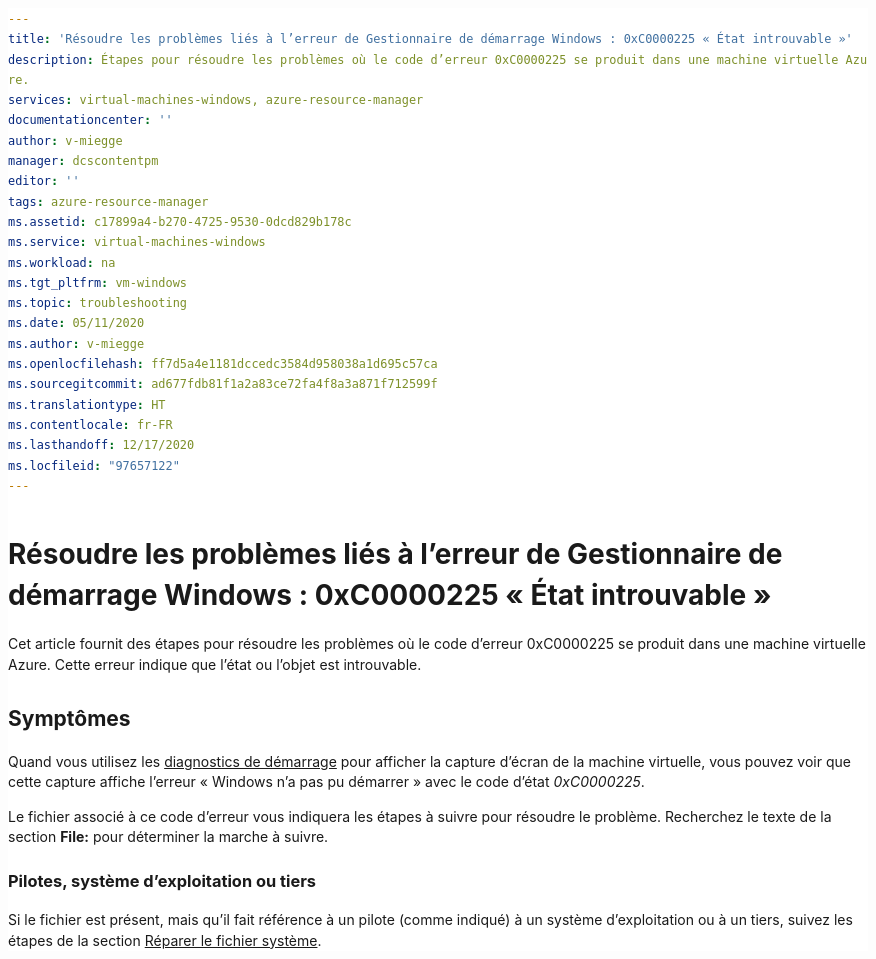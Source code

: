 ```yaml
---
title: 'Résoudre les problèmes liés à l’erreur de Gestionnaire de démarrage Windows : 0xC0000225 « État introuvable »'
description: Étapes pour résoudre les problèmes où le code d’erreur 0xC0000225 se produit dans une machine virtuelle Azure.
services: virtual-machines-windows, azure-resource-manager
documentationcenter: ''
author: v-miegge
manager: dcscontentpm
editor: ''
tags: azure-resource-manager
ms.assetid: c17899a4-b270-4725-9530-0dcd829b178c
ms.service: virtual-machines-windows
ms.workload: na
ms.tgt_pltfrm: vm-windows
ms.topic: troubleshooting
ms.date: 05/11/2020
ms.author: v-miegge
ms.openlocfilehash: ff7d5a4e1181dccedc3584d958038a1d695c57ca
ms.sourcegitcommit: ad677fdb81f1a2a83ce72fa4f8a3a871f712599f
ms.translationtype: HT
ms.contentlocale: fr-FR
ms.lasthandoff: 12/17/2020
ms.locfileid: "97657122"
---
```

# <a name="troubleshoot-windows-boot-manager-error----0xc0000225-status-not-found"></a>Résoudre les problèmes liés à l’erreur de Gestionnaire de démarrage Windows : 0xC0000225 « État introuvable »
 
Cet article fournit des étapes pour résoudre les problèmes où le code d’erreur 0xC0000225 se produit dans une machine virtuelle Azure. Cette erreur indique que l’état ou l’objet est introuvable.

## <a name="symptoms"></a>Symptômes

Quand vous utilisez les [diagnostics de démarrage](./boot-diagnostics.md) pour afficher la capture d’écran de la machine virtuelle, vous pouvez voir que cette capture affiche l’erreur « Windows n’a pas pu démarrer » avec le code d’état *0xC0000225*.

Le fichier associé à ce code d’erreur vous indiquera les étapes à suivre pour résoudre le problème. Recherchez le texte de la section **File:** pour déterminer la marche à suivre.

### <a name="drivers-os-related-or-third-party"></a>Pilotes, système d’exploitation ou tiers

Si le fichier est présent, mais qu’il fait référence à un pilote (comme indiqué) à un système d’exploitation ou à un tiers, suivez les étapes de la section [Réparer le fichier système](#repair-the-system-file).
 